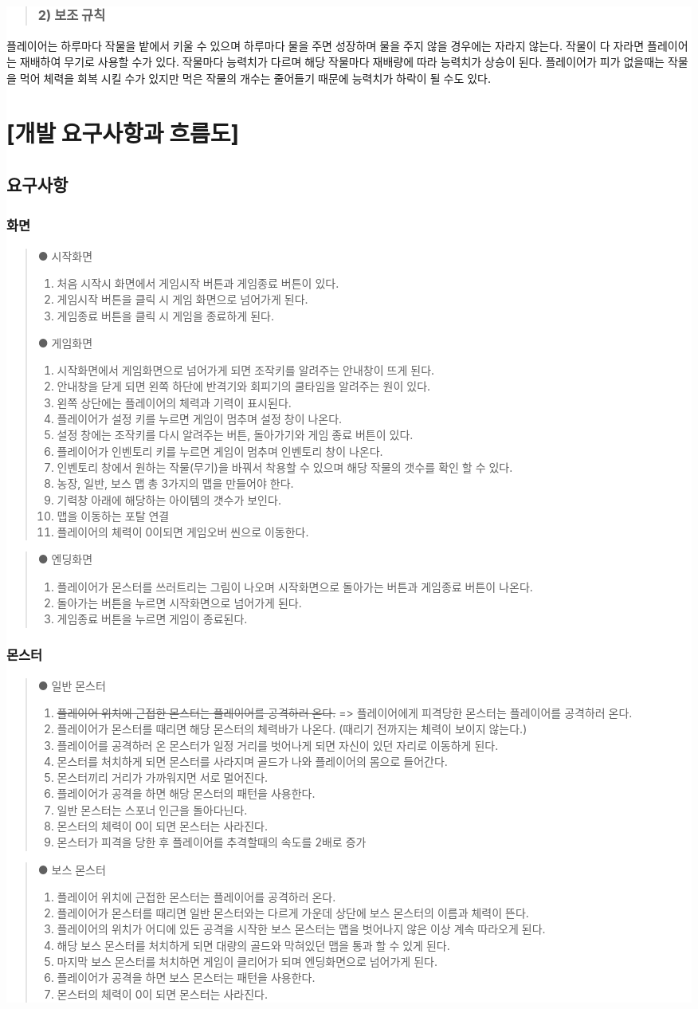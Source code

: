 > ### 2) 보조 규칙
플레이어는 하루마다 작물을 밭에서 키울 수 있으며 하루마다 물을 주면 성장하며 물을 주지 않을 경우에는 자라지
않는다. 작물이 다 자라면 플레이어는 재배하여 무기로 사용할 수가 있다. 작물마다 능력치가 다르며 해당 작물마다 재배량에 따라 능력치가 상승이 된다. 플레이어가 피가 없을때는 작물을 먹어 체력을 회복 시킬 수가 있지만 먹은 작물의 개수는 줄어들기 때문에 능력치가
하락이 될 수도 있다.
<br>

# [개발 요구사항과 흐름도]

## 요구사항

### 화면
> ● 시작화면
> 1. 처음 시작시 화면에서 게임시작 버튼과 게임종료 버튼이 있다. 
> 2. 게임시작 버튼을 클릭 시 게임 화면으로 넘어가게 된다. 
> 3. 게임종료 버튼을 클릭 시 게임을 종료하게 된다. 
>
> ● 게임화면
> 1. 시작화면에서 게임화면으로 넘어가게 되면 조작키를 알려주는 안내창이 뜨게 된다. 
> 2. 안내창을 닫게 되면 왼쪽 하단에 반격기와 회피기의 쿨타임을 알려주는 원이 있다. 
> 3. 왼쪽 상단에는 플레이어의 체력과 기력이 표시된다. 
> 4. 플레이어가 설정 키를 누르면 게임이 멈추며 설정 창이 나온다. 
> 5. 설정 창에는 조작키를 다시 알려주는 버튼, 돌아가기와 게임 종료 버튼이 있다. 
> 6. 플레이어가 인벤토리 키를 누르면 게임이 멈추며 인벤토리 창이 나온다.
> 7. 인벤토리 창에서 원하는 작물(무기)을 바꿔서 착용할 수 있으며 해당 작물의 갯수를 확인 할 수 있다.
> 8. 농장, 일반, 보스 맵 총 3가지의 맵을 만들어야 한다.
> 9. 기력창 아래에 해당하는 아이템의 갯수가 보인다.
> 10. 맵을 이동하는 포탈 연결
> 11. 플레이어의 체력이 0이되면 게임오버 씬으로 이동한다.

> ● 엔딩화면
> 1. 플레이어가 몬스터를 쓰러트리는 그림이 나오며 시작화면으로 돌아가는 버튼과 게임종료 버튼이 나온다. 
> 2. 돌아가는 버튼을 누르면 시작화면으로 넘어가게 된다. 
> 3. 게임종료 버튼을 누르면 게임이 종료된다. 

### 몬스터
> ● 일반 몬스터
> 1. ~~플레이어 위치에 근접한 몬스터는 플레이어를 공격하러 온다.~~ => 플레이어에게 피격당한 몬스터는 플레이어를 공격하러 온다. 
> 2. 플레이어가 몬스터를 때리면 해당 몬스터의 체력바가 나온다. (때리기 전까지는 체력이 보이지 않는다.)
> 3. 플레이어를 공격하러 온 몬스터가 일정 거리를 벗어나게 되면 자신이 있던 자리로 이동하게 된다. 
> 4. 몬스터를 처치하게 되면 몬스터를 사라지며 골드가 나와 플레이어의 몸으로 들어간다. 
> 5. 몬스터끼리 거리가 가까워지면 서로 멀어진다.
> 6. 플레이어가 공격을 하면 해당 몬스터의 패턴을 사용한다.
> 7. 일반 몬스터는 스포너 인근을 돌아다닌다. 
> 8. 몬스터의 체력이 0이 되면 몬스터는 사라진다.    
> 9. 몬스터가 피격을 당한 후 플레이어를 추격할때의 속도를 2배로 증가

> ● 보스 몬스터
> 1. 플레이어 위치에 근접한 몬스터는 플레이어를 공격하러 온다. 
> 2. 플레이어가 몬스터를 때리면 일반 몬스터와는 다르게 가운데 상단에 보스 몬스터의 이름과 체력이 뜬다. 
> 3. 플레이어의 위치가 어디에 있든 공격을 시작한 보스 몬스터는 맵을 벗어나지 않은 이상 계속 따라오게 된다. 
> 4. 해당 보스 몬스터를 처치하게 되면 대량의 골드와 막혀있던 맵을 통과 할 수 있게 된다. 
> 5. 마지막 보스 몬스터를 처치하면 게임이 클리어가 되며 엔딩화면으로 넘어가게 된다.
> 6. 플레이어가 공격을 하면 보스 몬스터는 패턴을 사용한다.
> 7. 몬스터의 체력이 0이 되면 몬스터는 사라진다.
